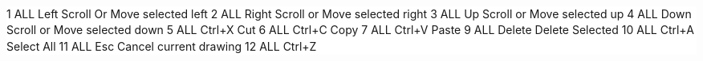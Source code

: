    <tr>
      <td>1</td>
      <td>ALL</td>
      <td>Left</td>
      <td>Scroll Or Move selected left</td>
   </tr>
   <tr>
      <td>2</td>
      <td>ALL</td>
      <td>Right</td>
      <td>Scroll or Move selected right</td>
   </tr>
   <tr>
      <td>3</td>
      <td>ALL</td>
      <td>Up</td>
      <td>Scroll or Move selected up</td>
   </tr>
   <tr>
      <td>4</td>
      <td>ALL</td>
      <td>Down</td>
      <td>Scroll or Move selected down</td>
   </tr>
   <tr>
      <td>5</td>
      <td>ALL</td>
      <td>Ctrl+X</td>
      <td>Cut</td>
   </tr>
   <tr>
      <td>6</td>
      <td>ALL</td>
      <td>Ctrl+C</td>
      <td>Copy</td>
   </tr>
   <tr>
      <td>7</td>
      <td>ALL</td>
      <td>Ctrl+V</td>
      <td>Paste</td>
   </tr>
   <tr>
      <td>9</td>
      <td>ALL</td>
      <td>Delete</td>
      <td>Delete Selected</td>
   </tr>
   <tr>
      <td>10</td>
      <td>ALL</td>
      <td>Ctrl+A</td>
      <td>Select All</td>
   </tr>
   <tr>
      <td>11</td>
      <td>ALL</td>
      <td>Esc</td>
      <td>Cancel current drawing</td>
   </tr>
   <tr>
      <td>12</td>
      <td>ALL</td>
      <td>Ctrl+Z</td>